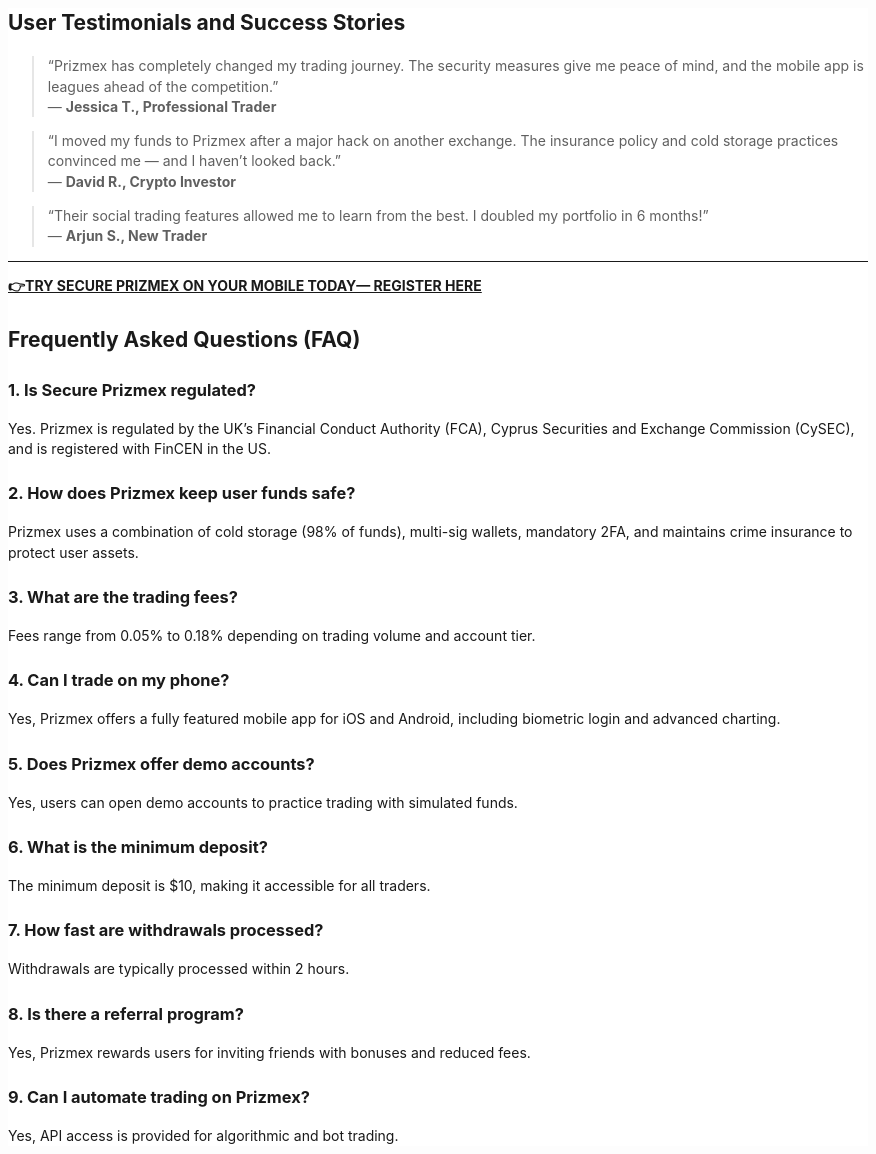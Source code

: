 
## User Testimonials and Success Stories

> “Prizmex has completely changed my trading journey. The security measures give me peace of mind, and the mobile app is leagues ahead of the competition.”  
> — **Jessica T., Professional Trader**

> “I moved my funds to Prizmex after a major hack on another exchange. The insurance policy and cold storage practices convinced me — and I haven’t looked back.”  
> — **David R., Crypto Investor**

> “Their social trading features allowed me to learn from the best. I doubled my portfolio in 6 months!”  
> — **Arjun S., New Trader**

---

**[👉TRY SECURE PRIZMEX ON YOUR MOBILE TODAY— REGISTER HERE](https://www.cryptoalertscam.com/secure-prizmex-reviews/)**

## Frequently Asked Questions (FAQ)

### 1. **Is Secure Prizmex regulated?**
Yes. Prizmex is regulated by the UK’s Financial Conduct Authority (FCA), Cyprus Securities and Exchange Commission (CySEC), and is registered with FinCEN in the US.

### 2. **How does Prizmex keep user funds safe?**
Prizmex uses a combination of cold storage (98% of funds), multi-sig wallets, mandatory 2FA, and maintains crime insurance to protect user assets.

### 3. **What are the trading fees?**
Fees range from 0.05% to 0.18% depending on trading volume and account tier.

### 4. **Can I trade on my phone?**
Yes, Prizmex offers a fully featured mobile app for iOS and Android, including biometric login and advanced charting.

### 5. **Does Prizmex offer demo accounts?**
Yes, users can open demo accounts to practice trading with simulated funds.

### 6. **What is the minimum deposit?**
The minimum deposit is $10, making it accessible for all traders.

### 7. **How fast are withdrawals processed?**
Withdrawals are typically processed within 2 hours.

### 8. **Is there a referral program?**
Yes, Prizmex rewards users for inviting friends with bonuses and reduced fees.

### 9. **Can I automate trading on Prizmex?**
Yes, API access is provided for algorithmic and bot trading.
